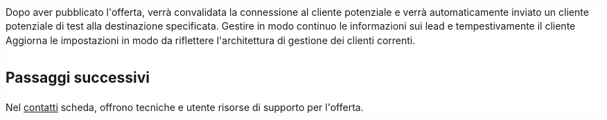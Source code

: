 Dopo aver pubblicato l'offerta, verrà convalidata la connessione al cliente potenziale e verrà automaticamente inviato un cliente potenziale di test alla destinazione specificata. Gestire in modo continuo le informazioni sui lead e tempestivamente il cliente Aggiorna le impostazioni in modo da riflettere l'architettura di gestione dei clienti correnti.


## <a name="next-steps"></a>Passaggi successivi

Nel [contatti](./cpp-contacts-tab.md) scheda, offrono tecniche e utente risorse di supporto per l'offerta.
